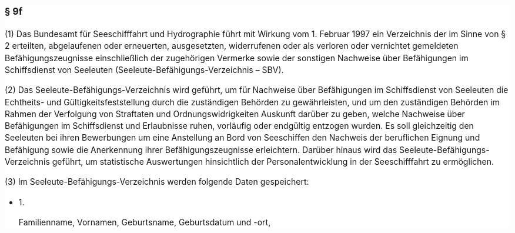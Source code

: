 </div>

</div>

</div>

</div>

<span id="BJNR208330965BJNE003408126.html"></span>

### § 9f  

<div>

<div class="jnhtml">

<div>

<div class="jurAbsatz">

(1) Das Bundesamt für Seeschifffahrt und Hydrographie führt mit Wirkung
vom 1. Februar 1997 ein Verzeichnis der im Sinne von § 2 erteilten,
abgelaufenen oder erneuerten, ausgesetzten, widerrufenen oder als
verloren oder vernichtet gemeldeten Befähigungszeugnisse einschließlich
der zugehörigen Vermerke sowie der sonstigen Nachweise über Befähigungen
im Schiffsdienst von Seeleuten (Seeleute-Befähigungs-Verzeichnis – SBV).

</div>

<div class="jurAbsatz">

(2) Das Seeleute-Befähigungs-Verzeichnis wird geführt, um für Nachweise
über Befähigungen im Schiffsdienst von Seeleuten die Echtheits- und
Gültigkeitsfeststellung durch die zuständigen Behörden zu
gewährleisten, und um den zuständigen Behörden im Rahmen der Verfolgung
von Straftaten und Ordnungswidrigkeiten Auskunft darüber zu geben,
welche Nachweise über Befähigungen im Schiffsdienst und Erlaubnisse
ruhen, vorläufig oder endgültig entzogen wurden. Es soll gleichzeitig
den Seeleuten bei ihren Bewerbungen um eine Anstellung an Bord von
Seeschiffen den Nachweis der beruflichen Eignung und Befähigung sowie
die Anerkennung ihrer Befähigungszeugnisse erleichtern. Darüber hinaus
wird das Seeleute-Befähigungs-Verzeichnis geführt, um statistische
Auswertungen hinsichtlich der Personalentwicklung in der Seeschifffahrt
zu ermöglichen.

</div>

<div class="jurAbsatz">

(3) Im Seeleute-Befähigungs-Verzeichnis werden folgende Daten
gespeichert:

  - 1\.
    
    <div style="">
    
    Familienname, Vornamen, Geburtsname, Geburtsdatum und -ort,
    
    </div>
